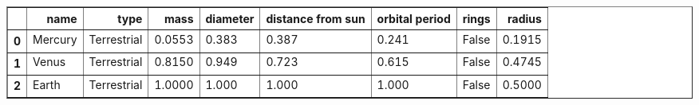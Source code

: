 


<div>
<style scoped>
    .dataframe tbody tr th:only-of-type {
        vertical-align: middle;
    }

    .dataframe tbody tr th {
        vertical-align: top;
    }

    .dataframe thead th {
        text-align: right;
    }
</style>
<table border="1" class="dataframe">
  <thead>
    <tr style="text-align: right;">
      <th></th>
      <th>name</th>
      <th>type</th>
      <th>mass</th>
      <th>diameter</th>
      <th>distance from sun</th>
      <th>orbital period</th>
      <th>rings</th>
      <th>radius</th>
    </tr>
  </thead>
  <tbody>
    <tr>
      <th>0</th>
      <td>Mercury</td>
      <td>Terrestrial</td>
      <td>0.0553</td>
      <td>0.383</td>
      <td>0.387</td>
      <td>0.241</td>
      <td>False</td>
      <td>0.1915</td>
    </tr>
    <tr>
      <th>1</th>
      <td>Venus</td>
      <td>Terrestrial</td>
      <td>0.8150</td>
      <td>0.949</td>
      <td>0.723</td>
      <td>0.615</td>
      <td>False</td>
      <td>0.4745</td>
    </tr>
    <tr>
      <th>2</th>
      <td>Earth</td>
      <td>Terrestrial</td>
      <td>1.0000</td>
      <td>1.000</td>
      <td>1.000</td>
      <td>1.000</td>
      <td>False</td>
      <td>0.5000</td>
    </tr>
    <tr>